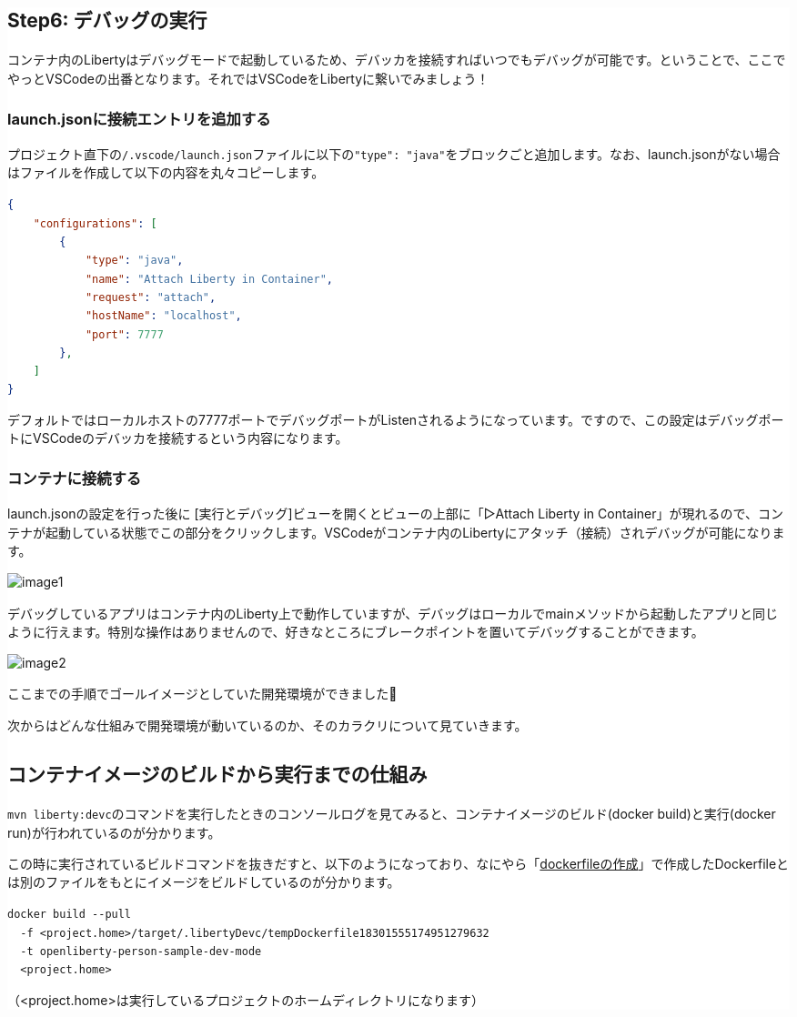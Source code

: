 ## Step6: デバッグの実行
コンテナ内のLibertyはデバッグモードで起動しているため、デバッカを接続すればいつでもデバッグが可能です。ということで、ここでやっとVSCodeの出番となります。それではVSCodeをLibertyに繋いでみましょう！

### launch.jsonに接続エントリを追加する
プロジェクト直下の`/.vscode/launch.json`ファイルに以下の`"type": "java"`をブロックごと追加します。なお、launch.jsonがない場合はファイルを作成して以下の内容を丸々コピーします。

```json
{
    "configurations": [
        {
            "type": "java",
            "name": "Attach Liberty in Container",
            "request": "attach",
            "hostName": "localhost",
            "port": 7777
        },
    ]
}
```


デフォルトではローカルホストの7777ポートでデバッグポートがListenされるようになっています。ですので、この設定はデバッグポートにVSCodeのデバッカを接続するという内容になります。

### コンテナに接続する
launch.jsonの設定を行った後に [実行とデバッグ]ビューを開くとビューの上部に「▷Attach Liberty in Container」が現れるので、コンテナが起動している状態でこの部分をクリックします。VSCodeがコンテナ内のLibertyにアタッチ（接続）されデバッグが可能になります。

![image1](https://i.gyazo.com/34adda6f650e457daf4e02cb95835948.png)

デバッグしているアプリはコンテナ内のLiberty上で動作していますが、デバッグはローカルでmainメソッドから起動したアプリと同じように行えます。特別な操作はありませんので、好きなところにブレークポイントを置いてデバッグすることができます。

![image2](https://i.gyazo.com/57bcfbd84c0afb8118b89881d4f4af6e.png)

ここまでの手順でゴールイメージとしていた開発環境ができました🙌

次からはどんな仕組みで開発環境が動いているのか、そのカラクリについて見ていきます。

## コンテナイメージのビルドから実行までの仕組み
`mvn liberty:devc`のコマンドを実行したときのコンソールログを見てみると、コンテナイメージのビルド(docker build)と実行(docker run)が行われているのが分かります。

この時に実行されているビルドコマンドを抜きだすと、以下のようになっており、なにやら「[dockerfileの作成](#step3-dockerfileの作成)」で作成したDockerfileとは別のファイルをもとにイメージをビルドしているのが分かります。

```shell
docker build --pull 
  -f <project.home>/target/.libertyDevc/tempDockerfile18301555174951279632
  -t openliberty-person-sample-dev-mode 
  <project.home>
```
（<project.home>は実行しているプロジェクトのホームディレクトリになります）


[^2]: OpenLiberty公式の[guide-getting-started](https://github.com/OpenLiberty/guide-getting-started/blob/prod/finish/Dockerfile)をもとにコンテナ動作に不要な記述を削除したものになります。
[^3]: Docker Officat Imageの`websphere-liberty:22.0.0.3-full-java11-openj9`を試したところ問題なく動きました。試してはいないですが`https://icr.io/v2/appcafe/open-liberty/tags/list`から取得したリストから適当なものを選んでも動作すると思います。